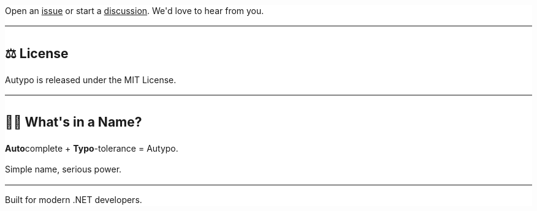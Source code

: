 Open an [issue](https://github.com/andrewjsaid/autypo/issues) or start a [discussion](https://github.com/andrewjsaid/autypo/discussions). We'd love to hear from you.

---

## ⚖️ License

Autypo is released under the MIT License.

---

## 🙋‍♂️ What's in a Name?

**Auto**complete + **Typo**-tolerance = Autypo.

Simple name, serious power.

---

Built for modern .NET developers.
